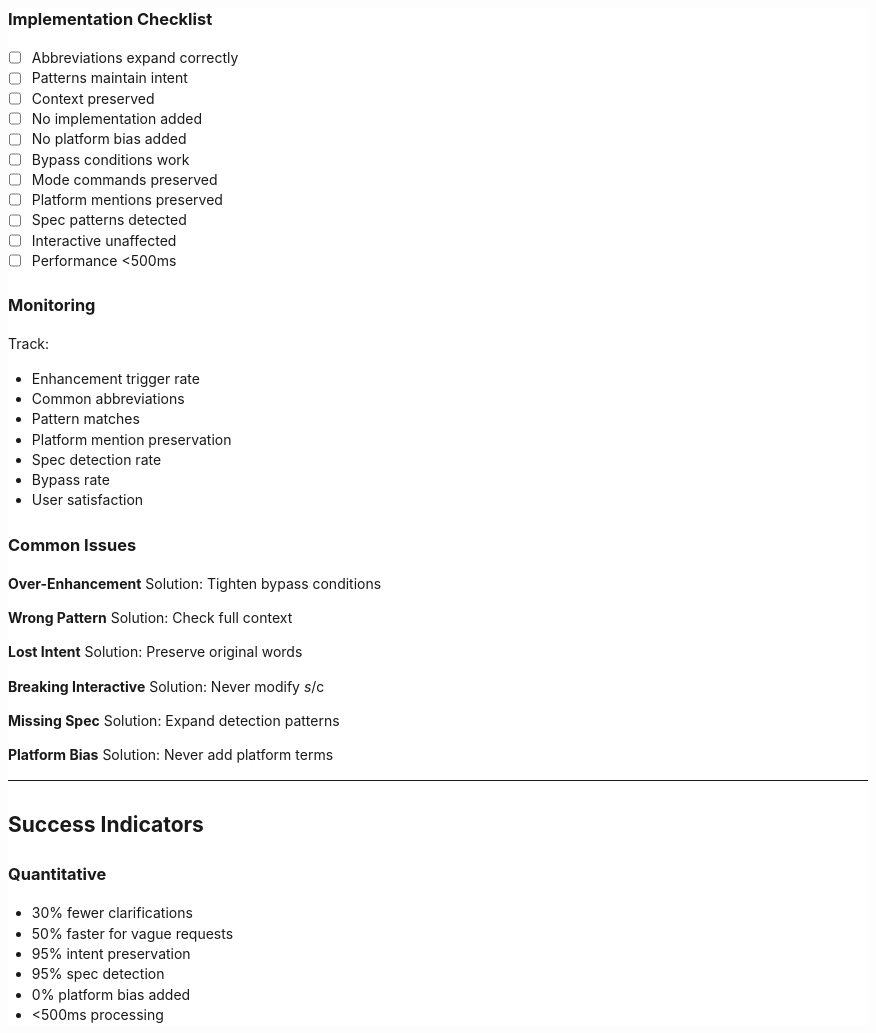 ### Implementation Checklist
- [ ] Abbreviations expand correctly
- [ ] Patterns maintain intent
- [ ] Context preserved
- [ ] No implementation added
- [ ] No platform bias added
- [ ] Bypass conditions work
- [ ] Mode commands preserved
- [ ] Platform mentions preserved
- [ ] Spec patterns detected
- [ ] Interactive unaffected
- [ ] Performance <500ms

### Monitoring
Track:
- Enhancement trigger rate
- Common abbreviations
- Pattern matches
- Platform mention preservation
- Spec detection rate
- Bypass rate
- User satisfaction

### Common Issues

**Over-Enhancement**
Solution: Tighten bypass conditions

**Wrong Pattern**
Solution: Check full context

**Lost Intent**
Solution: Preserve original words

**Breaking Interactive**
Solution: Never modify $s/$c

**Missing Spec**
Solution: Expand detection patterns

**Platform Bias**
Solution: Never add platform terms

---

## Success Indicators

### Quantitative
- 30% fewer clarifications
- 50% faster for vague requests
- 95% intent preservation
- 95% spec detection
- 0% platform bias added
- <500ms processing
